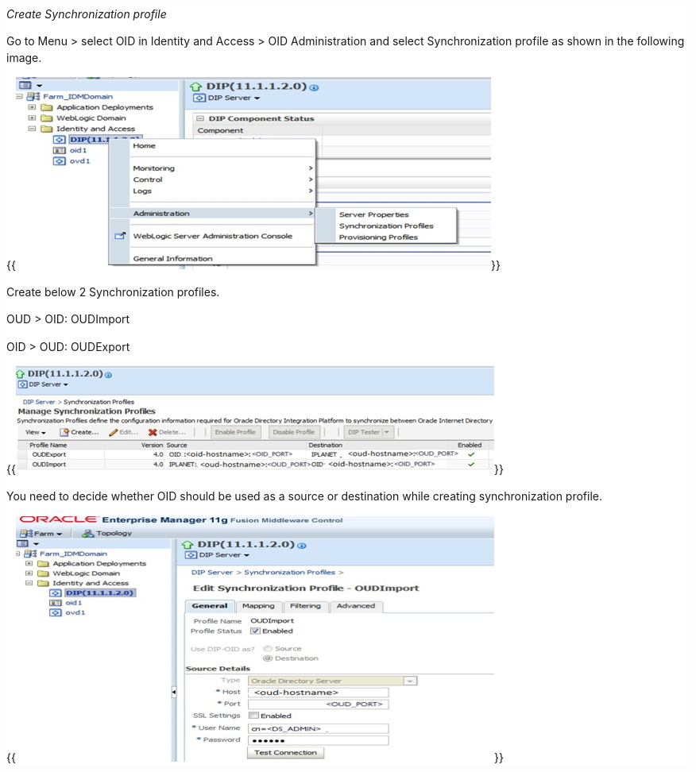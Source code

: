 _Create Synchronization profile_

Go to Menu > select OID in Identity and Access > OID Administration and select Synchronization profile as shown in the following image.

{{<img src="Picture8.png" title="" alt="">}}

Create below 2 Synchronization profiles.

OUD > OID: OUDImport

OID > OUD: OUDExport

{{<img src="Picture9.png" title="" alt="">}}

You need to decide whether OID should be used as a source or destination while creating synchronization profile.

{{<img src="Picture10.png" title="" alt="">}}

